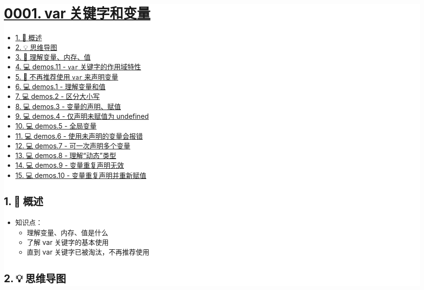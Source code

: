 # [0001. var 关键字和变量](https://github.com/Tdahuyou/TNotes.html-css-js/tree/main/notes/0001.%20var%20%E5%85%B3%E9%94%AE%E5%AD%97%E5%92%8C%E5%8F%98%E9%87%8F)



- [1. 📝 概述](#1--概述)
- [2. 💡 思维导图](#2--思维导图)
- [3. 📒 理解变量、内存、值](#3--理解变量内存值)
- [4. 💻 demos.11 - `var` 关键字的作用域特性](#4--demos11---var-关键字的作用域特性)
- [5. 📒 不再推荐使用 `var` 来声明变量](#5--不再推荐使用-var-来声明变量)
- [6. 💻 demos.1 - 理解变量和值](#6--demos1---理解变量和值)
- [7. 💻 demos.2 - 区分大小写](#7--demos2---区分大小写)
- [8. 💻 demos.3 - 变量的声明、赋值](#8--demos3---变量的声明赋值)
- [9. 💻 demos.4 - 仅声明未赋值为 undefined](#9--demos4---仅声明未赋值为-undefined)
- [10. 💻 demos.5 - 全局变量](#10--demos5---全局变量)
- [11. 💻 demos.6 - 使用未声明的变量会报错](#11--demos6---使用未声明的变量会报错)
- [12. 💻 demos.7 - 可一次声明多个变量](#12--demos7---可一次声明多个变量)
- [13. 💻 demos.8 - 理解“动态”类型](#13--demos8---理解动态类型)
- [14. 💻 demos.9 - 变量重复声明无效](#14--demos9---变量重复声明无效)
- [15. 💻 demos.10 - 变量重复声明并重新赋值](#15--demos10---变量重复声明并重新赋值)



## 1. 📝 概述

- 知识点：
  - 理解变量、内存、值是什么
  - 了解 var 关键字的基本使用
  - 直到 var 关键字已被淘汰，不再推荐使用

## 2. 💡 思维导图

